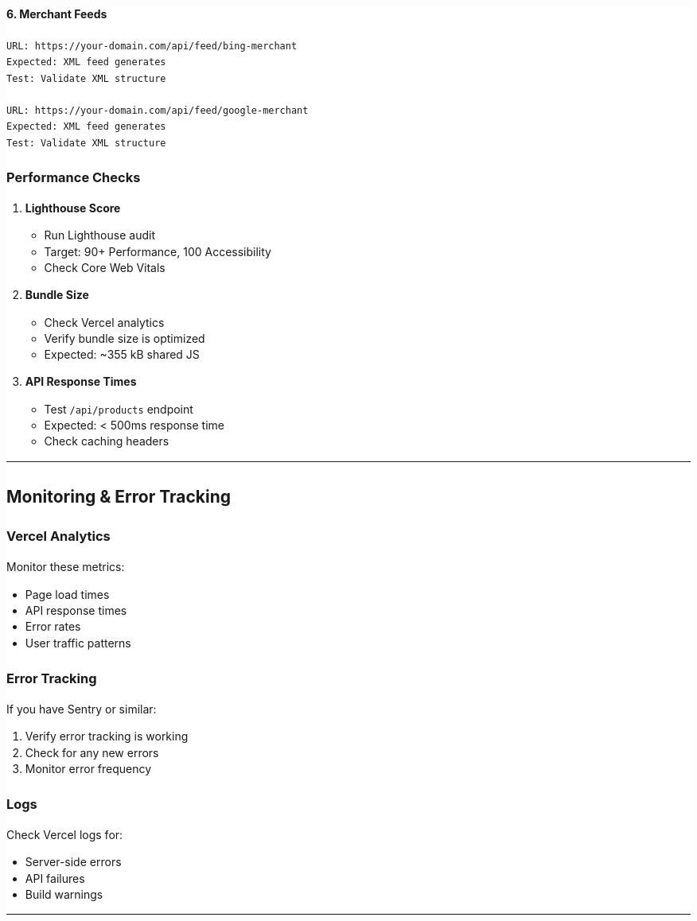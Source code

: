 #### 6. Merchant Feeds
```
URL: https://your-domain.com/api/feed/bing-merchant
Expected: XML feed generates
Test: Validate XML structure

URL: https://your-domain.com/api/feed/google-merchant
Expected: XML feed generates
Test: Validate XML structure
```

### Performance Checks

1. **Lighthouse Score**
   - Run Lighthouse audit
   - Target: 90+ Performance, 100 Accessibility
   - Check Core Web Vitals

2. **Bundle Size**
   - Check Vercel analytics
   - Verify bundle size is optimized
   - Expected: ~355 kB shared JS

3. **API Response Times**
   - Test `/api/products` endpoint
   - Expected: < 500ms response time
   - Check caching headers

---

## Monitoring & Error Tracking

### Vercel Analytics

Monitor these metrics:
- Page load times
- API response times
- Error rates
- User traffic patterns

### Error Tracking

If you have Sentry or similar:
1. Verify error tracking is working
2. Check for any new errors
3. Monitor error frequency

### Logs

Check Vercel logs for:
- Server-side errors
- API failures
- Build warnings

---